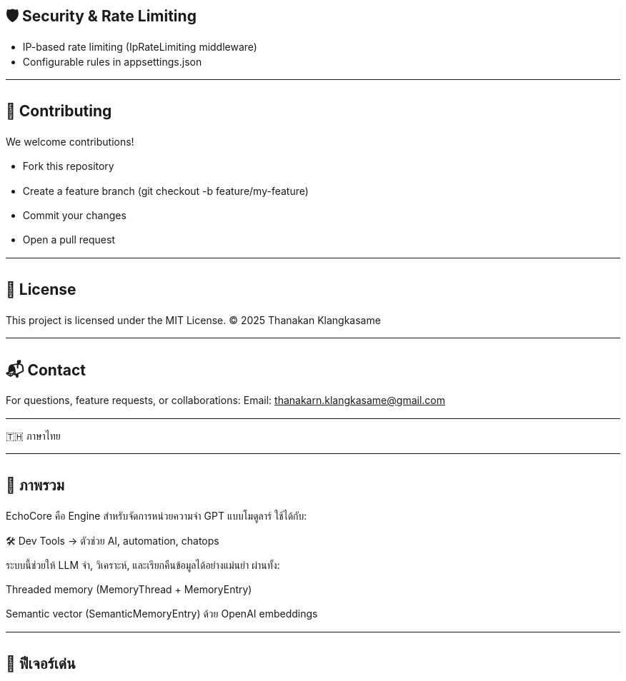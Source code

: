 
## 🛡 Security & Rate Limiting

- IP-based rate limiting (IpRateLimiting middleware)
- Configurable rules in appsettings.json

---

## 👥 Contributing

We welcome contributions!

- Fork this repository

- Create a feature branch (git checkout -b feature/my-feature)

- Commit your changes

- Open a pull request

---

## 📄 License

This project is licensed under the MIT License.
© 2025 Thanakan Klangkasame

---

## 📬 Contact

For questions, feature requests, or collaborations:
Email: thanakarn.klangkasame@gmail.com

---

🇹🇭 ภาษาไทย

---

## 📖 ภาพรวม

EchoCore คือ Engine สำหรับจัดการหน่วยความจำ GPT แบบโมดูลาร์ ใช้ได้กับ:

🛠 Dev Tools → ตัวช่วย AI, automation, chatops

ระบบนี้ช่วยให้ LLM จำ, วิเคราะห์, และเรียกคืนข้อมูลได้อย่างแม่นยำ ผ่านทั้ง:

Threaded memory (MemoryThread + MemoryEntry)

Semantic vector (SemanticMemoryEntry) ด้วย OpenAI embeddings

---

## 🌟 ฟีเจอร์เด่น
